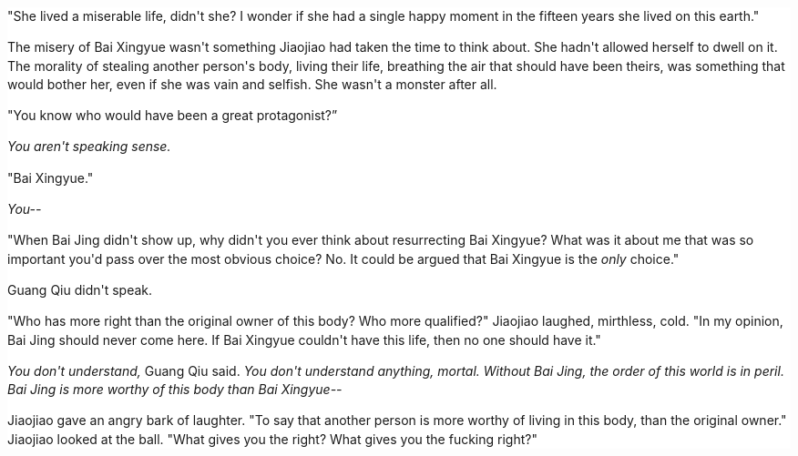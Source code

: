 "She lived a miserable life, didn't she? I wonder if she had a single happy moment in the fifteen years she lived on this earth."

The misery of Bai Xingyue wasn't something Jiaojiao had taken the time to think about. She hadn't allowed herself to dwell on it. The morality of stealing another person's body, living their life, breathing the air that should have been theirs, was something that would bother her, even if she was vain and selfish. She wasn't a monster after all.

"You know who would have been a great protagonist?”

*You aren't speaking sense.*

"Bai Xingyue."

*You--*

"When Bai Jing didn't show up, why didn't you ever think about resurrecting Bai Xingyue? What was it about me that was so important you'd pass over the most obvious choice? No. It could be argued that Bai Xingyue is the *only* choice."

Guang Qiu didn't speak.

"Who has more right than the original owner of this body? Who more qualified?" Jiaojiao laughed, mirthless, cold. "In my opinion, Bai Jing should never come here. If Bai Xingyue couldn't have this life, then no one should have it."

*You don't understand,* Guang Qiu said. *You don't understand anything, mortal. Without Bai Jing, the order of this world is in peril. Bai Jing is more worthy of this body than Bai Xingyue--*

Jiaojiao gave an angry bark of laughter. "To say that another person is more worthy of living in this body, than the original owner." Jiaojiao looked at the ball. "What gives you the right? What gives you the fucking right?"

